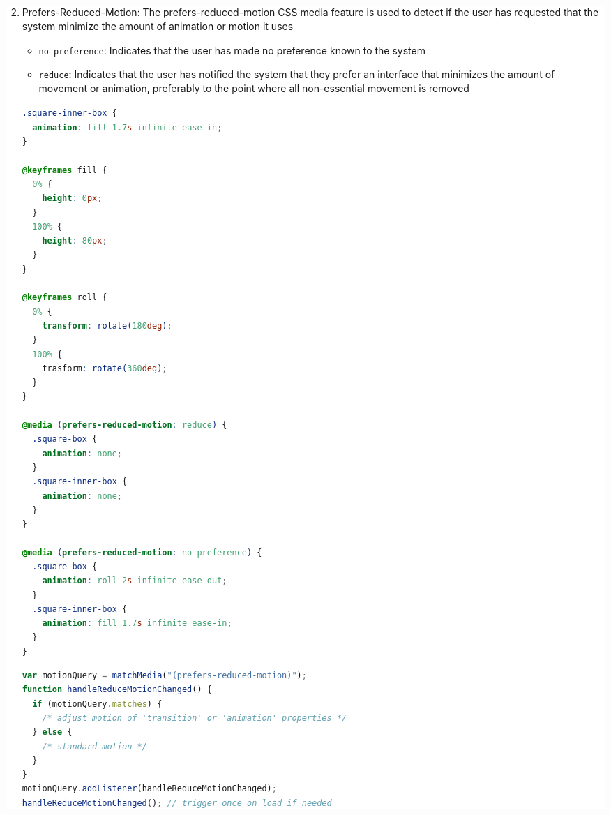 2. Prefers-Reduced-Motion: The prefers-reduced-motion CSS media feature is used to detect if the user has requested that the system minimize the amount of animation or motion it uses

   - `no-preference`: Indicates that the user has made no preference known to the system

   - `reduce`: Indicates that the user has notified the system that they prefer an interface that minimizes the amount of movement or animation, preferably to the point where all non-essential movement is removed

   ```css
   .square-inner-box {
     animation: fill 1.7s infinite ease-in;
   }

   @keyframes fill {
     0% {
       height: 0px;
     }
     100% {
       height: 80px;
     }
   }

   @keyframes roll {
     0% {
       transform: rotate(180deg);
     }
     100% {
       trasform: rotate(360deg);
     }
   }

   @media (prefers-reduced-motion: reduce) {
     .square-box {
       animation: none;
     }
     .square-inner-box {
       animation: none;
     }
   }

   @media (prefers-reduced-motion: no-preference) {
     .square-box {
       animation: roll 2s infinite ease-out;
     }
     .square-inner-box {
       animation: fill 1.7s infinite ease-in;
     }
   }
   ```

   ```javascript
   var motionQuery = matchMedia("(prefers-reduced-motion)");
   function handleReduceMotionChanged() {
     if (motionQuery.matches) {
       /* adjust motion of 'transition' or 'animation' properties */
     } else {
       /* standard motion */
     }
   }
   motionQuery.addListener(handleReduceMotionChanged);
   handleReduceMotionChanged(); // trigger once on load if needed
   ```

